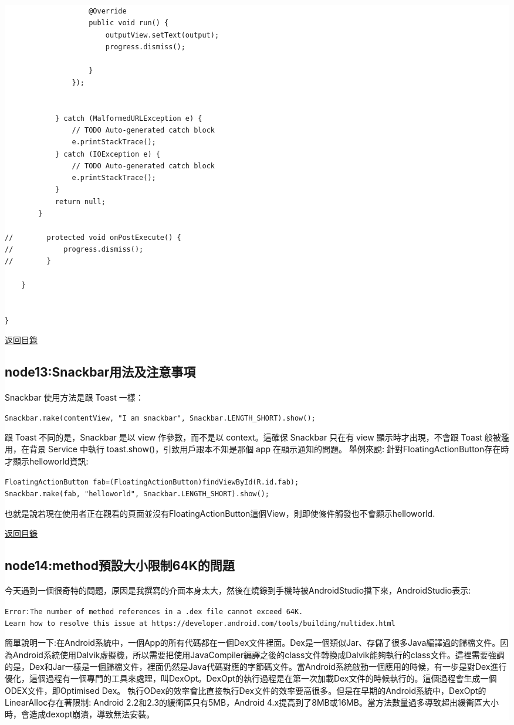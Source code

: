 	                    @Override
	                    public void run() {
	                        outputView.setText(output);
	                        progress.dismiss();
	
	                    }
	                });
	
	
	            } catch (MalformedURLException e) {
	                // TODO Auto-generated catch block
	                e.printStackTrace();
	            } catch (IOException e) {
	                // TODO Auto-generated catch block
	                e.printStackTrace();
	            }
	            return null;
	        }
	
	//        protected void onPostExecute() {
	//            progress.dismiss();
	//        }
	
	    }
	
	
	}

[返回目錄](https://github.com/Chao-wei-chu/GDeveloper_DOC-SavedMyNote/blob/master/My_android_note.md#目錄)

node13:Snackbar用法及注意事項 
---------------------------------------------------------------
Snackbar 使用方法是跟 Toast 一樣：

	Snackbar.make(contentView, "I am snackbar", Snackbar.LENGTH_SHORT).show();

跟 Toast 不同的是，Snackbar 是以 view 作參數，而不是以 context。這確保 Snackbar 只在有 view 顯示時才出現，不會跟 Toast 般被濫用，在背景 Service 中執行 toast.show()，引致用戶跟本不知是那個 app 在顯示通知的問題。
舉例來說:
針對FloatingActionButton存在時才顯示helloworld資訊:

	FloatingActionButton fab=(FloatingActionButton)findViewById(R.id.fab);
	Snackbar.make(fab, "helloworld", Snackbar.LENGTH_SHORT).show();
	
也就是說若現在使用者正在觀看的頁面並沒有FloatingActionButton這個View，則即使條件觸發也不會顯示helloworld.

[返回目錄](https://github.com/Chao-wei-chu/GDeveloper_DOC-SavedMyNote/blob/master/My_android_note.md#目錄)

node14:method預設大小限制64K的問題
----------------------------------
今天遇到一個很奇特的問題，原因是我撰寫的介面本身太大，然後在燒錄到手機時被AndroidStudio擋下來，AndroidStudio表示:

	Error:The number of method references in a .dex file cannot exceed 64K. 
	Learn how to resolve this issue at https://developer.android.com/tools/building/multidex.html

簡單說明一下:在Android系統中，一個App的所有代碼都在一個Dex文件裡面。Dex是一個類似Jar、存儲了很多Java編譯過的歸檔文件。因為Android系統使用Dalvik虛擬機，所以需要把使用JavaCompiler編譯之後的class文件轉換成Dalvik能夠執行的class文件。這裡需要強調的是，Dex和Jar一樣是一個歸檔文件，裡面仍然是Java代碼對應的字節碼文件。當Android系統啟動一個應用的時候，有一步是對Dex進行優化，這個過程有一個專門的工具來處理，叫DexOpt。DexOpt的執行過程是在第一次加載Dex文件的時候執行的。這個過程會生成一個ODEX文件，即Optimised Dex。
執行ODex的效率會比直接執行Dex文件的效率要高很多。但是在早期的Android系統中，DexOpt的LinearAlloc存在著限制: Android 2.2和2.3的緩衝區只有5MB，Android 4.x提高到了8MB或16MB。當方法數量過多導致超出緩衝區大小時，會造成dexopt崩潰，導致無法安裝。

